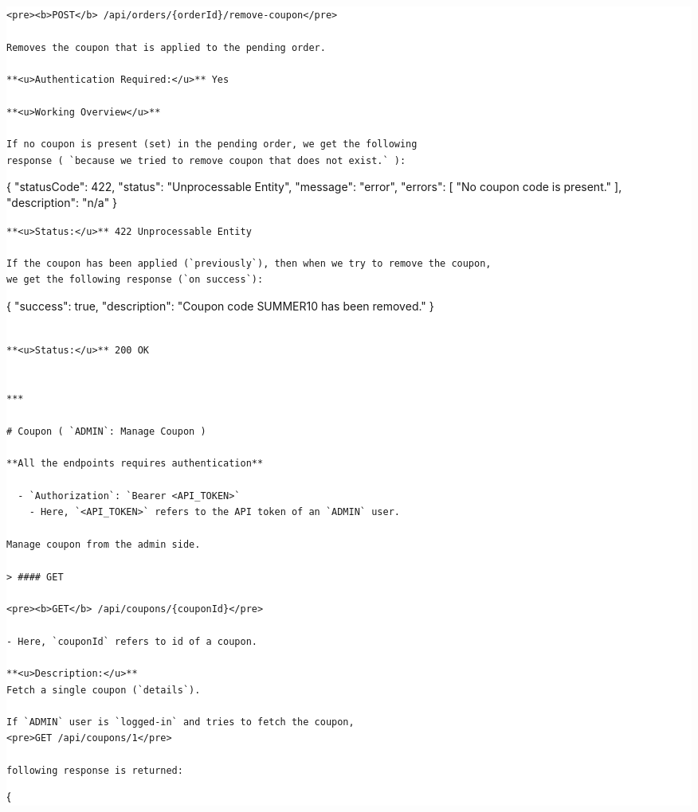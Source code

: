 ```
<pre><b>POST</b> /api/orders/{orderId}/remove-coupon</pre>

Removes the coupon that is applied to the pending order.

**<u>Authentication Required:</u>** Yes

**<u>Working Overview</u>**

If no coupon is present (set) in the pending order, we get the following
response ( `because we tried to remove coupon that does not exist.` ):

```
{
    "statusCode": 422,
    "status": "Unprocessable Entity",
    "message": "error",
    "errors": [
        "No coupon code is present."
    ],
    "description": "n/a"
}
```
**<u>Status:</u>** 422 Unprocessable Entity

If the coupon has been applied (`previously`), then when we try to remove the coupon,
we get the following response (`on success`):

```
{
    "success": true,
    "description": "Coupon code SUMMER10 has been removed."
}
```

**<u>Status:</u>** 200 OK


***

# Coupon ( `ADMIN`: Manage Coupon )

**All the endpoints requires authentication**

  - `Authorization`: `Bearer <API_TOKEN>`
    - Here, `<API_TOKEN>` refers to the API token of an `ADMIN` user.

Manage coupon from the admin side.

> #### GET

<pre><b>GET</b> /api/coupons/{couponId}</pre>

- Here, `couponId` refers to id of a coupon.

**<u>Description:</u>**
Fetch a single coupon (`details`).

If `ADMIN` user is `logged-in` and tries to fetch the coupon, 
<pre>GET /api/coupons/1</pre>

following response is returned:

```
{